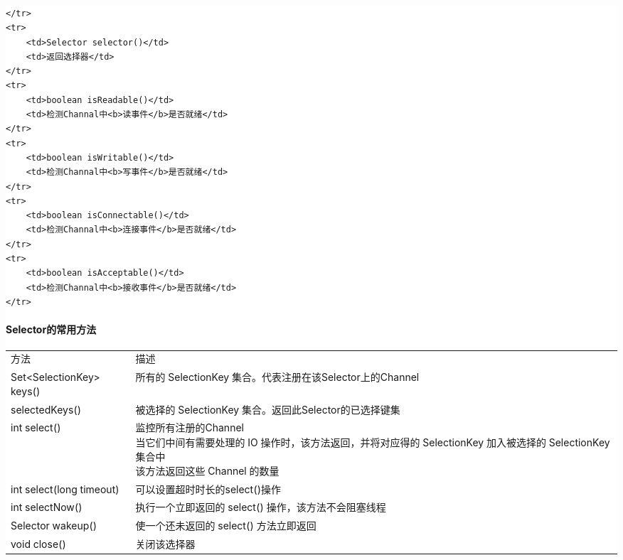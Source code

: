     </tr>
    <tr>
        <td>Selector selector()</td>
        <td>返回选择器</td>
    </tr>
    <tr>
        <td>boolean isReadable()</td>
        <td>检测Channal中<b>读事件</b>是否就绪</td>
    </tr>
    <tr>
        <td>boolean isWritable()</td>
        <td>检测Channal中<b>写事件</b>是否就绪</td>
    </tr>
    <tr>
        <td>boolean isConnectable()</td>
        <td>检测Channal中<b>连接事件</b>是否就绪</td>
    </tr>
    <tr>
        <td>boolean isAcceptable()</td>
        <td>检测Channal中<b>接收事件</b>是否就绪</td>
    </tr>
</table>

#### Selector的常用方法
<table>
    <tr>
        <td>方法</td>
        <td>描述</td>
    </tr>
    <tr>
        <td>Set&lt;SelectionKey> keys()</td>
        <td>所有的 SelectionKey 集合。代表注册在该Selector上的Channel
</td>
    </tr>
    <tr>
        <td>selectedKeys()</td>
        <td>被选择的 SelectionKey 集合。返回此Selector的已选择键集</td>
    </tr>
    <tr>
        <td>int select()</td>
        <td>监控所有注册的Channel<br>当它们中间有需要处理的 IO 操作时，该方法返回，并将对应得的 SelectionKey 加入被选择的 SelectionKey 集合中<br>该方法返回这些 Channel 的数量</td>
    </tr>
    <tr>
        <td>int select(long timeout)</td>
        <td>可以设置超时时长的select()操作</td>
    </tr>
    <tr>
        <td>int selectNow()</td>
        <td>执行一个立即返回的 select() 操作，该方法不会阻塞线程</td>
    </tr>
    <tr>
        <td>Selector wakeup()</td>
        <td>使一个还未返回的 select() 方法立即返回</td>
    </tr>
    <tr>
        <td>void close()</td>
        <td>关闭该选择器</td>
    </tr>
</table>
